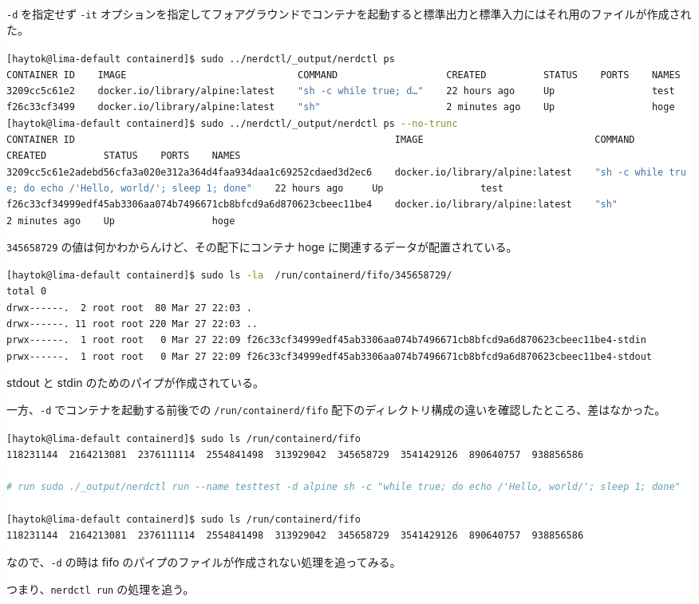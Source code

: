 `-d` を指定せず `-it` オプションを指定してフォアグラウンドでコンテナを起動すると標準出力と標準入力にはそれ用のファイルが作成された。

```bash
[haytok@lima-default containerd]$ sudo ../nerdctl/_output/nerdctl ps
CONTAINER ID    IMAGE                              COMMAND                   CREATED          STATUS    PORTS    NAMES
3209cc5c61e2    docker.io/library/alpine:latest    "sh -c while true; d…"    22 hours ago     Up                 test
f26c33cf3499    docker.io/library/alpine:latest    "sh"                      2 minutes ago    Up                 hoge
[haytok@lima-default containerd]$ sudo ../nerdctl/_output/nerdctl ps --no-trunc
CONTAINER ID                                                        IMAGE                              COMMAND                                                        CREATED          STATUS    PORTS    NAMES
3209cc5c61e2adebd56cfa3a020e312a364d4faa934daa1c69252cdaed3d2ec6    docker.io/library/alpine:latest    "sh -c while true; do echo /'Hello, world/'; sleep 1; done"    22 hours ago     Up                 test
f26c33cf34999edf45ab3306aa074b7496671cb8bfcd9a6d870623cbeec11be4    docker.io/library/alpine:latest    "sh"                                                           2 minutes ago    Up                 hoge
```

`345658729` の値は何かわからんけど、その配下にコンテナ hoge に関連するデータが配置されている。

```bash
[haytok@lima-default containerd]$ sudo ls -la  /run/containerd/fifo/345658729/
total 0
drwx------.  2 root root  80 Mar 27 22:03 .
drwx------. 11 root root 220 Mar 27 22:03 ..
prwx------.  1 root root   0 Mar 27 22:09 f26c33cf34999edf45ab3306aa074b7496671cb8bfcd9a6d870623cbeec11be4-stdin
prwx------.  1 root root   0 Mar 27 22:09 f26c33cf34999edf45ab3306aa074b7496671cb8bfcd9a6d870623cbeec11be4-stdout
```

stdout と stdin のためのパイプが作成されている。

一方、`-d` でコンテナを起動する前後での `/run/containerd/fifo` 配下のディレクトリ構成の違いを確認したところ、差はなかった。

```bash
[haytok@lima-default containerd]$ sudo ls /run/containerd/fifo
118231144  2164213081  2376111114  2554841498  313929042  345658729  3541429126  890640757  938856586

# run sudo ./_output/nerdctl run --name testtest -d alpine sh -c "while true; do echo /'Hello, world/'; sleep 1; done"

[haytok@lima-default containerd]$ sudo ls /run/containerd/fifo
118231144  2164213081  2376111114  2554841498  313929042  345658729  3541429126  890640757  938856586
```

なので、`-d` の時は fifo のパイプのファイルが作成されない処理を追ってみる。

つまり、`nerdctl run` の処理を追う。
